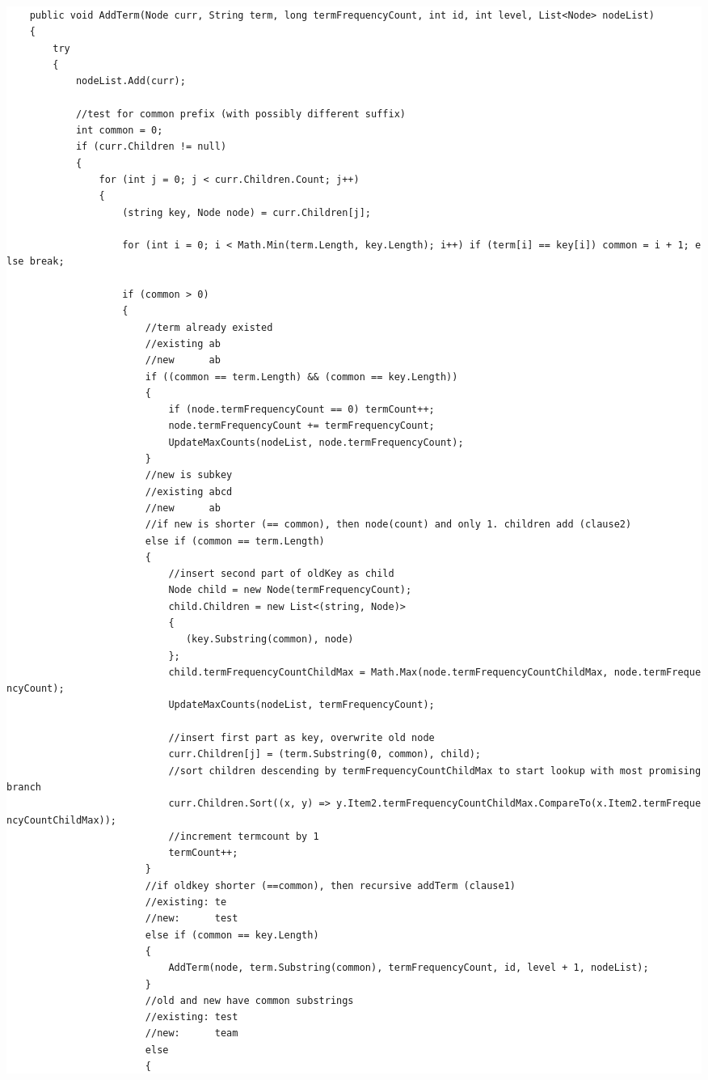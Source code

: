         public void AddTerm(Node curr, String term, long termFrequencyCount, int id, int level, List<Node> nodeList)
        {
            try
            {
                nodeList.Add(curr);

                //test for common prefix (with possibly different suffix)
                int common = 0;
                if (curr.Children != null)
                { 
                    for (int j = 0; j < curr.Children.Count; j++)
                    {
                        (string key, Node node) = curr.Children[j];

                        for (int i = 0; i < Math.Min(term.Length, key.Length); i++) if (term[i] == key[i]) common = i + 1; else break;

                        if (common > 0)
                        {
                            //term already existed
                            //existing ab
                            //new      ab
                            if ((common == term.Length) && (common == key.Length))
                            {
                                if (node.termFrequencyCount == 0) termCount++;
                                node.termFrequencyCount += termFrequencyCount;
                                UpdateMaxCounts(nodeList, node.termFrequencyCount);
                            }
                            //new is subkey
                            //existing abcd
                            //new      ab
                            //if new is shorter (== common), then node(count) and only 1. children add (clause2)
                            else if (common == term.Length)
                            {
                                //insert second part of oldKey as child 
                                Node child = new Node(termFrequencyCount);
                                child.Children = new List<(string, Node)>
                                {
                                   (key.Substring(common), node)
                                };
                                child.termFrequencyCountChildMax = Math.Max(node.termFrequencyCountChildMax, node.termFrequencyCount);
                                UpdateMaxCounts(nodeList, termFrequencyCount);

                                //insert first part as key, overwrite old node
                                curr.Children[j] = (term.Substring(0, common), child);
                                //sort children descending by termFrequencyCountChildMax to start lookup with most promising branch
                                curr.Children.Sort((x, y) => y.Item2.termFrequencyCountChildMax.CompareTo(x.Item2.termFrequencyCountChildMax));
                                //increment termcount by 1
                                termCount++;
                            }
                            //if oldkey shorter (==common), then recursive addTerm (clause1)
                            //existing: te
                            //new:      test
                            else if (common == key.Length)
                            {
                                AddTerm(node, term.Substring(common), termFrequencyCount, id, level + 1, nodeList);
                            }
                            //old and new have common substrings
                            //existing: test
                            //new:      team
                            else
                            {